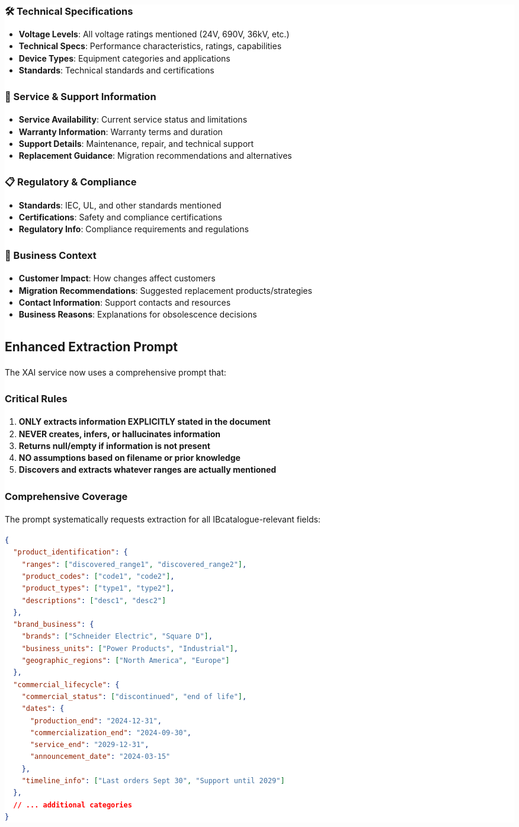### 🛠️ Technical Specifications
- **Voltage Levels**: All voltage ratings mentioned (24V, 690V, 36kV, etc.)
- **Technical Specs**: Performance characteristics, ratings, capabilities
- **Device Types**: Equipment categories and applications
- **Standards**: Technical standards and certifications

### 🔧 Service & Support Information
- **Service Availability**: Current service status and limitations
- **Warranty Information**: Warranty terms and duration
- **Support Details**: Maintenance, repair, and technical support
- **Replacement Guidance**: Migration recommendations and alternatives

### 📋 Regulatory & Compliance
- **Standards**: IEC, UL, and other standards mentioned
- **Certifications**: Safety and compliance certifications
- **Regulatory Info**: Compliance requirements and regulations

### 💼 Business Context
- **Customer Impact**: How changes affect customers
- **Migration Recommendations**: Suggested replacement products/strategies
- **Contact Information**: Support contacts and resources
- **Business Reasons**: Explanations for obsolescence decisions

## Enhanced Extraction Prompt

The XAI service now uses a comprehensive prompt that:

### Critical Rules
1. **ONLY extracts information EXPLICITLY stated in the document**
2. **NEVER creates, infers, or hallucinates information**
3. **Returns null/empty if information is not present**
4. **NO assumptions based on filename or prior knowledge**
5. **Discovers and extracts whatever ranges are actually mentioned**

### Comprehensive Coverage
The prompt systematically requests extraction for all IBcatalogue-relevant fields:

```json
{
  "product_identification": {
    "ranges": ["discovered_range1", "discovered_range2"],
    "product_codes": ["code1", "code2"],
    "product_types": ["type1", "type2"],
    "descriptions": ["desc1", "desc2"]
  },
  "brand_business": {
    "brands": ["Schneider Electric", "Square D"],
    "business_units": ["Power Products", "Industrial"],
    "geographic_regions": ["North America", "Europe"]
  },
  "commercial_lifecycle": {
    "commercial_status": ["discontinued", "end of life"],
    "dates": {
      "production_end": "2024-12-31",
      "commercialization_end": "2024-09-30",
      "service_end": "2029-12-31",
      "announcement_date": "2024-03-15"
    },
    "timeline_info": ["Last orders Sept 30", "Support until 2029"]
  },
  // ... additional categories
}
```